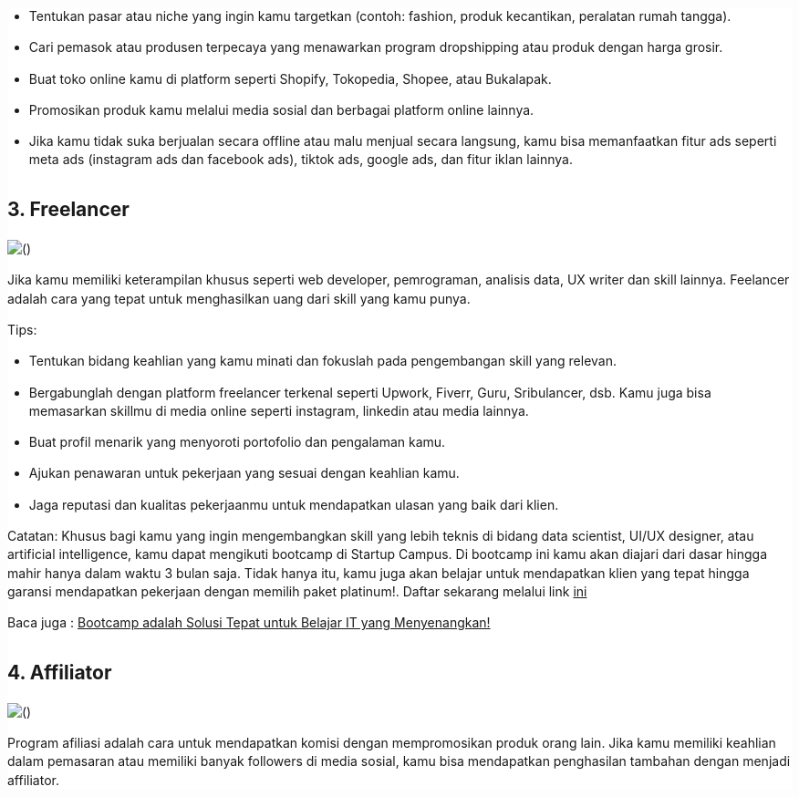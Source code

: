 - Tentukan pasar atau niche yang ingin kamu targetkan (contoh: fashion, produk kecantikan, peralatan rumah tangga).

- Cari pemasok atau produsen terpecaya yang menawarkan program dropshipping atau produk dengan harga grosir.

- Buat toko online kamu di platform seperti Shopify, Tokopedia, Shopee, atau Bukalapak.

- Promosikan produk kamu melalui media sosial dan berbagai platform online lainnya. 

- Jika kamu tidak suka berjualan secara offline atau malu menjual secara langsung, kamu bisa memanfaatkan fitur ads seperti meta ads (instagram ads dan facebook ads), tiktok ads, google ads, dan fitur iklan lainnya. 

## 3. Freelancer

![()](https://lh6.googleusercontent.com/5NoMx2TjC1uuwDKJ1ZgpUKEuRgpxpd_8bMf6ZILqiinhbS_SjJFCPgMz0jOUeLMD3O0Kl1xp8s7rU8LpP_BmMO6h3GOEfRwRH21PIBU1UerIFrW_H7VkK6U_qzPXzHftfEPJI9KIbZbY_hpeKI72juE)

Jika kamu memiliki keterampilan khusus seperti web developer, pemrograman, analisis data, UX writer dan skill lainnya. Feelancer adalah cara yang tepat untuk menghasilkan uang dari skill yang kamu punya. 

Tips: 

- Tentukan bidang keahlian yang kamu minati dan fokuslah pada pengembangan skill yang relevan.

- Bergabunglah dengan platform freelancer terkenal seperti Upwork, Fiverr, Guru, Sribulancer, dsb. Kamu juga bisa memasarkan skillmu di media online seperti instagram, linkedin atau media lainnya.

- Buat profil menarik yang menyoroti portofolio dan pengalaman kamu.

- Ajukan penawaran untuk pekerjaan yang sesuai dengan keahlian kamu.

- Jaga reputasi dan kualitas pekerjaanmu untuk mendapatkan ulasan yang baik dari klien.

Catatan: Khusus bagi kamu yang ingin mengembangkan skill yang lebih teknis di bidang data scientist, UI/UX designer, atau artificial intelligence, kamu dapat mengikuti bootcamp di Startup Campus. Di bootcamp ini kamu akan diajari dari dasar hingga mahir hanya dalam waktu 3 bulan saja. Tidak hanya itu, kamu juga akan belajar untuk mendapatkan klien yang tepat hingga garansi mendapatkan pekerjaan dengan memilih paket platinum!. Daftar sekarang melalui link [ini](https://startupcampus.id/daftar/bootcamp-public)

Baca juga : [Bootcamp adalah Solusi Tepat untuk Belajar IT yang Menyenangkan!](https://www.startupcampus.id/blog/bootcamp-adalah-solusi-tepat-untuk-belajar-it-yang-menyenangkan/?_gl=1*kn8h5j*_ga*MTk0ODIyMjA0Ni4xNjY1NDY4MTQ5*_ga_3G9FB2PL4B*MTY5MTU1MzA5Ny4xMS4xLjE2OTE1NTMxMTguMC4wLjA.*_ga_S5WKMBQ8R2*MTY5MTU1MzA5Ny4xMC4xLjE2OTE1NTMxMTguMC4wLjA.&_ga=2.236464321.194880311.1691553098-1948222046.1665468149)

## 4. Affiliator 

![()](https://lh3.googleusercontent.com/BCZs2qNZ2HWwXAc7LuA5rch7BujiIRmgdlJgLqvt-u3Pw4tbq6bK04vZbYExwhfVu181j6qy60hEnubJ-3LShKtSsVdtE-O_xk-L4p4YxFCq7kwTpFySgympbVEmwdReuCzsmvkY4wosGHe4EVEBb5A)

Program afiliasi adalah cara untuk mendapatkan komisi dengan mempromosikan produk orang lain. Jika kamu memiliki keahlian dalam pemasaran atau memiliki banyak followers di media sosial, kamu bisa mendapatkan penghasilan tambahan dengan menjadi affiliator. 
